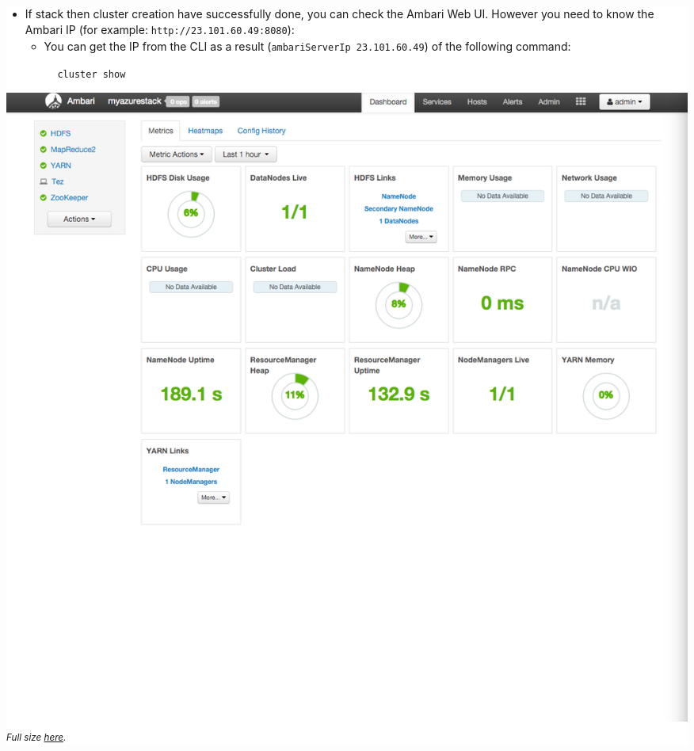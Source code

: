 - If stack then cluster creation have successfully done, you can check the Ambari Web UI. However you need to know the 
Ambari IP (for example: `http://23.101.60.49:8080`): 
    - You can get the IP from the CLI as a result (`ambariServerIp 23.101.60.49`) of the following command:
```
         cluster show
```

![](../../images/ambari-dashboard_2.png)
<sub>*Full size [here](/images/ambari-dashboard_2.png).*</sub>
